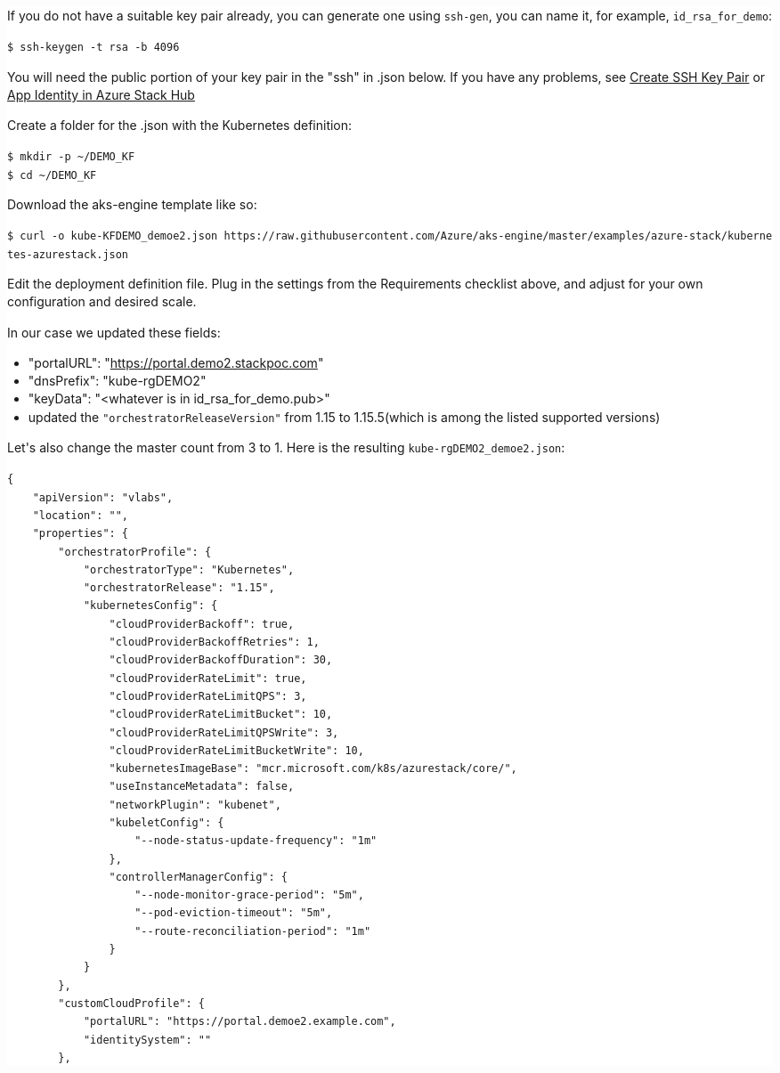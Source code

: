 If you do not have a suitable key pair already, you can generate one using `ssh-gen`,
you can name it, for example, `id_rsa_for_demo`:

    $ ssh-keygen -t rsa -b 4096

You will need the public portion of your key pair in the "ssh" in .json below. If you have any problems, see [Create SSH Key Pair](https://docs.microsoft.com/en-us/azure/virtual-machines/linux/mac-create-ssh-keys)
or 
[App Identity in Azure Stack Hub](https://docs.microsoft.com/en-us/azure-stack/operator/azure-stack-create-service-principals)

Create a folder for the .json with the Kubernetes definition:

    $ mkdir -p ~/DEMO_KF
    $ cd ~/DEMO_KF

Download the aks-engine template like so:

    $ curl -o kube-KFDEMO_demoe2.json https://raw.githubusercontent.com/Azure/aks-engine/master/examples/azure-stack/kubernetes-azurestack.json

Edit the deployment definition file. Plug in the settings from the Requirements
checklist above, and adjust for your own configuration and desired scale.

In our case we updated these fields:

- "portalURL": "https://portal.demo2.stackpoc.com"
- "dnsPrefix": "kube-rgDEMO2"
- "keyData": "\<whatever is in id_rsa_for_demo.pub\>"
- updated the `"orchestratorReleaseVersion"` from 1.15 to 1.15.5(which is among the listed supported versions)

Let's also change the master count from 3 to 1. Here is the resulting `kube-rgDEMO2_demoe2.json`:

    {
        "apiVersion": "vlabs",
        "location": "",
        "properties": {
            "orchestratorProfile": {
                "orchestratorType": "Kubernetes",
                "orchestratorRelease": "1.15",
                "kubernetesConfig": {
                    "cloudProviderBackoff": true,
                    "cloudProviderBackoffRetries": 1,
                    "cloudProviderBackoffDuration": 30,
                    "cloudProviderRateLimit": true,
                    "cloudProviderRateLimitQPS": 3,
                    "cloudProviderRateLimitBucket": 10,
                    "cloudProviderRateLimitQPSWrite": 3,
                    "cloudProviderRateLimitBucketWrite": 10,
                    "kubernetesImageBase": "mcr.microsoft.com/k8s/azurestack/core/",
                    "useInstanceMetadata": false,
                    "networkPlugin": "kubenet",
                    "kubeletConfig": {
                        "--node-status-update-frequency": "1m"
                    },
                    "controllerManagerConfig": {
                        "--node-monitor-grace-period": "5m",
                        "--pod-eviction-timeout": "5m",
                        "--route-reconciliation-period": "1m"
                    }
                }
            },
            "customCloudProfile": {
                "portalURL": "https://portal.demoe2.example.com",
                "identitySystem": ""
            },